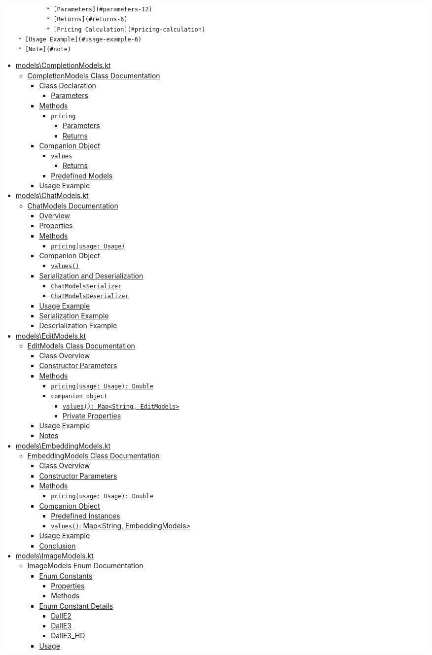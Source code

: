                 * [Parameters](#parameters-12)
                * [Returns](#returns-6)
                * [Pricing Calculation](#pricing-calculation)
        * [Usage Example](#usage-example-6)
        * [Note](#note)
* [models\CompletionModels.kt](#modelscompletionmodelskt)
    * [CompletionModels Class Documentation](#completionmodels-class-documentation)
        * [Class Declaration](#class-declaration-1)
            * [Parameters](#parameters-13)
        * [Methods](#methods-14)
            * [`pricing`](#pricing-1)
                * [Parameters](#parameters-14)
                * [Returns](#returns-7)
        * [Companion Object](#companion-object-6)
            * [`values`](#values)
                * [Returns](#returns-8)
            * [Predefined Models](#predefined-models)
        * [Usage Example](#usage-example-7)
* [models\ChatModels.kt](#modelschatmodelskt)
    * [ChatModels Documentation](#chatmodels-documentation)
        * [Overview](#overview-15)
        * [Properties](#properties-9)
        * [Methods](#methods-15)
            * [`pricing(usage: Usage)`](#pricingusage-usage)
        * [Companion Object](#companion-object-7)
            * [`values()`](#values-1)
        * [Serialization and Deserialization](#serialization-and-deserialization)
            * [`ChatModelsSerializer`](#chatmodelsserializer)
            * [`ChatModelsDeserializer`](#chatmodelsdeserializer)
        * [Usage Example](#usage-example-8)
        * [Serialization Example](#serialization-example)
        * [Deserialization Example](#deserialization-example)
* [models\EditModels.kt](#modelseditmodelskt)
    * [EditModels Class Documentation](#editmodels-class-documentation)
        * [Class Overview](#class-overview-1)
        * [Constructor Parameters](#constructor-parameters-5)
        * [Methods](#methods-16)
            * [`pricing(usage: Usage): Double`](#pricingusage-usage-double)
            * [`companion object`](#companion-object-8)
                * [`values(): Map<String, EditModels>`](#values-mapstring-editmodels)
                * [Private Properties](#private-properties)
        * [Usage Example](#usage-example-9)
        * [Notes](#notes-3)
* [models\EmbeddingModels.kt](#modelsembeddingmodelskt)
    * [EmbeddingModels Class Documentation](#embeddingmodels-class-documentation)
        * [Class Overview](#class-overview-2)
        * [Constructor Parameters](#constructor-parameters-6)
        * [Methods](#methods-17)
            * [`pricing(usage: Usage): Double`](#pricingusage-usage-double-1)
        * [Companion Object](#companion-object-9)
            * [Predefined Instances](#predefined-instances)
            * [`values()`: Map<String, EmbeddingModels>](#values-mapstring-embeddingmodels)
        * [Usage Example](#usage-example-10)
        * [Conclusion](#conclusion-18)
* [models\ImageModels.kt](#modelsimagemodelskt)
    * [ImageModels Enum Documentation](#imagemodels-enum-documentation)
        * [Enum Constants](#enum-constants-1)
            * [Properties](#properties-10)
            * [Methods](#methods-18)
        * [Enum Constant Details](#enum-constant-details)
            * [DallE2](#dalle2)
            * [DallE3](#dalle3)
            * [DallE3_HD](#dalle3_hd)
        * [Usage](#usage-22)